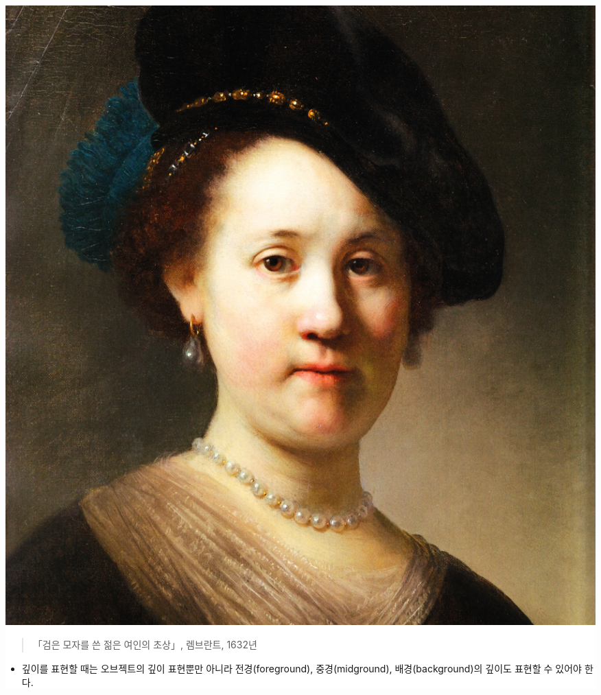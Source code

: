 ![「검은 모자를 쓴 젊은 여인의 초상」, 렘브란트, 1632년](./lighting_visual_storytelling_with_the_next_gen_game_lighting_techniques/rembrandt_portrait_of_a_young_woman_with_a_black_cap.jpg)
> 「검은 모자를 쓴 젊은 여인의 초상」, 렘브란트, 1632년

- 깊이를 표현할 때는 오브젝트의 깊이 표현뿐만 아니라 전경(foreground), 중경(midground), 배경(background)의 깊이도 표현할 수 있어야 한다.

